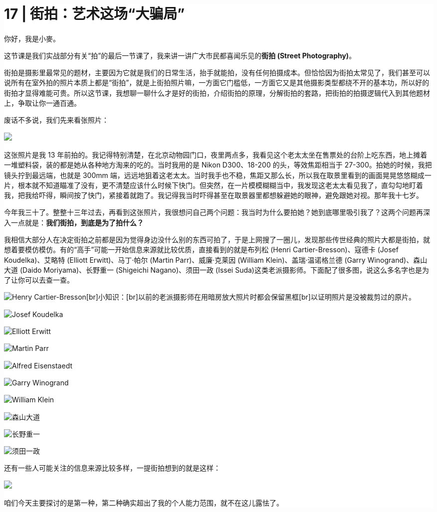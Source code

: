 # 17 \| 街拍：艺术这场“大骗局”

你好，我是小麥。

这节课是我们实战部分有关“拍”的最后一节课了，我来讲一讲广大市民都喜闻乐见的**街拍 (Street Photography)**。

街拍是摄影里最常见的题材，主要因为它就是我们的日常生活，抬手就能拍，没有任何拍摄成本。但恰恰因为街拍太常见了，我们甚至可以说所有在室外拍的照片本质上都是“街拍”，就是上街拍照片嘛，一方面它门槛低，一方面它又是其他摄影类型都绕不开的基本功，所以好的街拍才显得难能可贵。所以这节课，我想聊一聊什么才是好的街拍，介绍街拍的原理，分解街拍的套路，把街拍的拍摄逻辑代入到其他题材上，争取让你一通百通。

废话不多说，我们先来看张照片：

![](<https://static001.geekbang.org/resource/image/ef/f3/ef1313d93e7a4e6f06e7d6d05dc9a8f3.jpg#size=480x0>)

这张照片是我 13 年前拍的。我记得特别清楚，在北京动物园门口，夜里两点多，我看见这个老太太坐在售票处的台阶上吃东西，地上摊着一堆塑料袋，装的都是她从各种地方淘来的吃的。当时我用的是 Nikon D300、18-200 的头，等效焦距相当于 27-300。拍她的时候，我把镜头拧到最远端，也就是 300mm 端，远远地狙着这老太太。当时我手也不稳，焦距又那么长，所以我在取景里看到的画面晃晃悠悠糊成一片，根本就不知道瞄准了没有，更不清楚应该什么时候下快门。但突然，在一片模模糊糊当中，我发现这老太太看见我了，直勾勾地盯着我，把我给吓得，瞬间按了快门，紧接着就跑了。我记得我当时吓得甚至在取景器里都想躲避她的眼神，避免跟她对视。那年我十七岁。



今年我三十了。整整十三年过去，再看到这张照片，我很想问自己两个问题：我当时为什么要拍她？她到底哪里吸引我了？这两个问题再深入一点就是：**我们街拍，到底是为了拍什么？**

我相信大部分人在决定街拍之前都是因为觉得身边没什么别的东西可拍了，于是上网搜了一圈儿，发现那些传世经典的照片大都是街拍，就想着要模仿模仿。有的“高手”可能一开始信息来源就比较优质，直接看到的就是布列松 (Henri Cartier-Bresson)、寇德卡 (Josef Koudelka)、艾略特 (Elliott Erwitt)、马丁·帕尔 (Martin Parr)、威廉·克莱因 (William Klein)、盖瑞·温诺格兰德 (Garry Winogrand)、森山大道 (Daido Moriyama)、长野重一 (Shigeichi Nagano)、须田一政 (Issei Suda)这类老派摄影师。下面配了很多图，说这么多名字也是为了让你可以去查一查。

![](<https://static001.geekbang.org/resource/image/39/6c/3944836d4f2e8c191fee097764f1246c.jpg#size=480x0> "Henry Cartier-Bresson[br]小知识：[br]以前的老派摄影师在用暗房放大照片时都会保留黑框[br]以证明照片是没被裁剪过的原片。")

![](<https://static001.geekbang.org/resource/image/fe/56/fe1ccd314e852e1268aacfcf986ec456.jpg#size=480x0> " Josef Koudelka")

![](<https://static001.geekbang.org/resource/image/6a/dd/6a861e24944d6f9ea6cfcc85702229dd.jpg#size=480x0> "Elliott Erwitt")

![](<https://static001.geekbang.org/resource/image/27/88/27c43ef114ba99277dc29b281689f788.jpg#size=480x0> "Martin Parr")

![](<https://static001.geekbang.org/resource/image/a1/5d/a10f989d4cf7308aee9cea25a379625d.jpeg> "Alfred Eisenstaedt")

![](<https://static001.geekbang.org/resource/image/49/f3/49156041fb08043ea7389f1ce12309f3.jpg#size=480x0> "Garry Winogrand")

![](<https://static001.geekbang.org/resource/image/a5/de/a58c4c8d67022af28080951c891406de.jpg#size=480x0> "William Klein")

![](<https://static001.geekbang.org/resource/image/95/ba/955eed8e94ed69898ba918ce90a944ba.jpeg> "森山大道")

![](<https://static001.geekbang.org/resource/image/cb/da/cb4dfaa293214b093a801596b2e402da.jpg#size=480x0> "长野重一")

![](<https://static001.geekbang.org/resource/image/76/04/762c5a2b8951de441323abc5b7be6504.jpg#size=480x0> "须田一政")

还有一些人可能关注的信息来源比较多样，一提街拍想到的就是这样：

![](<https://static001.geekbang.org/resource/image/ac/7b/ac51a37d05c663eb37b015dfa4619f7b.jpg#size=480x0>)

咱们今天主要探讨的是第一种，第二种确实超出了我的个人能力范围，就不在这儿露怯了。
